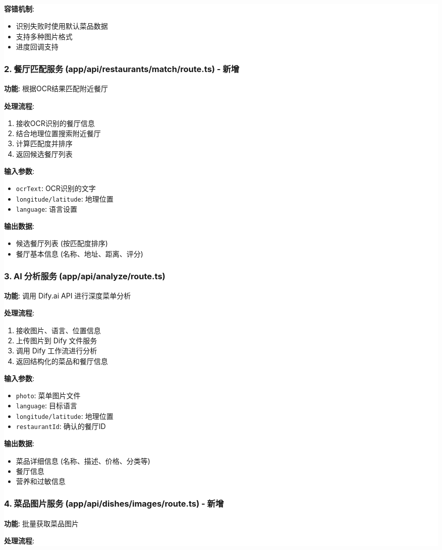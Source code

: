 **容错机制**:

- 识别失败时使用默认菜品数据
- 支持多种图片格式
- 进度回调支持

### 2. 餐厅匹配服务 (app/api/restaurants/match/route.ts) - 新增

**功能**: 根据OCR结果匹配附近餐厅

**处理流程**:

1. 接收OCR识别的餐厅信息
2. 结合地理位置搜索附近餐厅
3. 计算匹配度并排序
4. 返回候选餐厅列表

**输入参数**:

- `ocrText`: OCR识别的文字
- `longitude/latitude`: 地理位置
- `language`: 语言设置

**输出数据**:

- 候选餐厅列表 (按匹配度排序)
- 餐厅基本信息 (名称、地址、距离、评分)

### 3. AI 分析服务 (app/api/analyze/route.ts)

**功能**: 调用 Dify.ai API 进行深度菜单分析

**处理流程**:

1. 接收图片、语言、位置信息
2. 上传图片到 Dify 文件服务
3. 调用 Dify 工作流进行分析
4. 返回结构化的菜品和餐厅信息

**输入参数**:

- `photo`: 菜单图片文件
- `language`: 目标语言
- `longitude/latitude`: 地理位置
- `restaurantId`: 确认的餐厅ID

**输出数据**:

- 菜品详细信息 (名称、描述、价格、分类等)
- 餐厅信息
- 营养和过敏信息

### 4. 菜品图片服务 (app/api/dishes/images/route.ts) - 新增

**功能**: 批量获取菜品图片

**处理流程**:
